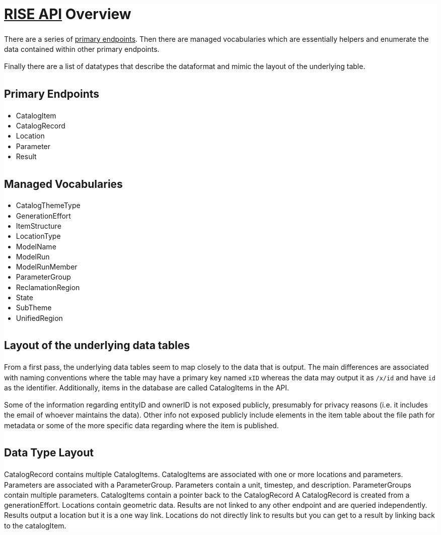 # [RISE API](https://data.usbr.gov/rise-api) Overview

There are a series of [primary endpoints](#primary-endpoints). Then there are managed vocabularies which are essentially helpers and enumerate the data contained within other primary endpoints. 

Finally there are a list of datatypes that describe the dataformat and mimic the layout of the underlying table.

## Primary Endpoints

- CatalogItem
- CatalogRecord
- Location
- Parameter
- Result

## Managed Vocabularies

- CatalogThemeType
- GenerationEffort
- ItemStructure
- LocationType
- ModelName
- ModelRun
- ModelRunMember
- ParameterGroup
- ReclamationRegion
- State
- SubTheme
- UnifiedRegion

## Layout of the underlying data tables

From a first pass, the underlying data tables seem to map closely to the data that is output. The main differences are associated with naming conventions where the table may have a primary key named `xID` whereas the data may output it as `/x/id` and have `id` as the identifier. Additionally, items in the database are called CatalogItems in the API.

Some of the information regarding entityID and ownerID is not exposed publicly, presumably for privacy reasons (i.e. it includes the email of whoever maintains the data). Other info not exposed publicly include elements in the item table about the file path for metadata or some of the more specific data regarding where the item is published.

## Data Type Layout

CatalogRecord contains multiple CatalogItems. 
CatalogItems are associated with one or more locations and parameters. 
Parameters are associated with a ParameterGroup. 
Parameters contain a unit, timestep, and description. 
ParameterGroups contain multiple parameters.
CatalogItems contain a pointer back to the CatalogRecord
A CatalogRecord is created from a generationEffort. 
Locations contain geometric data.
Results are not linked to any other endpoint and are queried independently. 
Results output a location but it is a one way link. Locations do not directly link to results but you can get to a result by linking back to the catalogItem.
